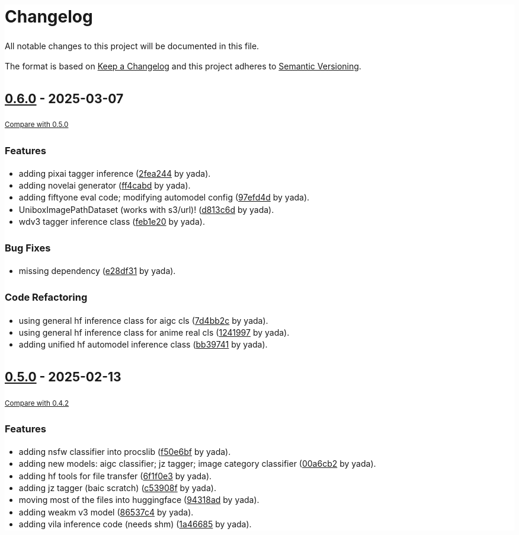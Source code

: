 # Changelog

All notable changes to this project will be documented in this file.

The format is based on [Keep a Changelog](http://keepachangelog.com/en/1.0.0/)
and this project adheres to [Semantic Versioning](http://semver.org/spec/v2.0.0.html).


## [0.6.0](https://github.com/arot-devs/proclib/releases/tag/0.6.0) - 2025-03-07

<small>[Compare with 0.5.0](https://github.com/arot-devs/proclib/compare/0.5.0...0.6.0)</small>

### Features

- adding pixai tagger inference ([2fea244](https://github.com/arot-devs/proclib/commit/2fea244d4604db2635877ceb49cb135304a1ca06) by yada).
- adding novelai generator ([ff4cabd](https://github.com/arot-devs/proclib/commit/ff4cabd971d74391b96e992f5a12e2af160fc63a) by yada).
- adding fiftyone eval code; modifying automodel config ([97efd4d](https://github.com/arot-devs/proclib/commit/97efd4d6d64b2c19c5d8d8af985d0b73a53d3379) by yada).
- UniboxImagePathDataset (works with s3/url)! ([d813c6d](https://github.com/arot-devs/proclib/commit/d813c6d8b66982824bc1455beaae0b2abc0b02d8) by yada).
- wdv3 tagger inference class ([feb1e20](https://github.com/arot-devs/proclib/commit/feb1e20642a8877a05ac34f23b85843219b99208) by yada).

### Bug Fixes

- missing dependency ([e28df31](https://github.com/arot-devs/proclib/commit/e28df31bbee196cb4b527404b2ddeadae54b599c) by yada).

### Code Refactoring

- using general hf inference class for aigc cls ([7d4bb2c](https://github.com/arot-devs/proclib/commit/7d4bb2cc2c1d7343bd0e15a8dfbd37996ecfb494) by yada).
- using general hf inference class for anime real cls ([1241997](https://github.com/arot-devs/proclib/commit/1241997d1a712e88cf7218ee02e656b5db5414d0) by yada).
- adding unified hf automodel inference class ([bb39741](https://github.com/arot-devs/proclib/commit/bb397417e07da31e91eaac50c8002c3713b38340) by yada).

## [0.5.0](https://github.com/arot-devs/proclib/releases/tag/0.5.0) - 2025-02-13

<small>[Compare with 0.4.2](https://github.com/arot-devs/proclib/compare/0.4.2...0.5.0)</small>

### Features

- adding nsfw classifier into procslib ([f50e6bf](https://github.com/arot-devs/proclib/commit/f50e6bf7a9d1f6af3acd3aa327fce9ddb56ec6d1) by yada).
- adding new models: aigc classifier; jz tagger; image category classifier ([00a6cb2](https://github.com/arot-devs/proclib/commit/00a6cb26b1c0db390edef141fe401606681d8ffc) by yada).
- adding hf tools for file transfer ([6f1f0e3](https://github.com/arot-devs/proclib/commit/6f1f0e357d21ae4ffeaf9a3d894a8470d8a6589d) by yada).
- adding jz tagger (baic scratch) ([c53908f](https://github.com/arot-devs/proclib/commit/c53908fbc72ceb4520501648aea51bd26dec0f9b) by yada).
- moving most of the files into huggingface ([94318ad](https://github.com/arot-devs/proclib/commit/94318ad83f5479c4bfbf2c83c5b0a79f61491949) by yada).
- adding weakm v3 model ([86537c4](https://github.com/arot-devs/proclib/commit/86537c49d74f51e26a5fb49fa2b62ef9ef7b956c) by yada).
- adding vila inference code (needs shm) ([1a46685](https://github.com/arot-devs/proclib/commit/1a466859e2597ce79a8381601ceabaa475d1a414) by yada).

